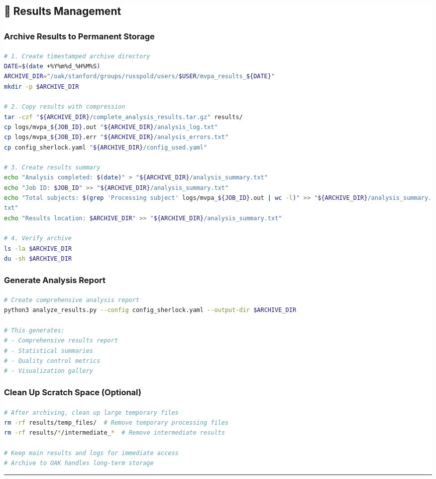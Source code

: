 
## 📁 Results Management

### **Archive Results to Permanent Storage**

```bash
# 1. Create timestamped archive directory
DATE=$(date +%Y%m%d_%H%M%S)
ARCHIVE_DIR="/oak/stanford/groups/russpold/users/$USER/mvpa_results_${DATE}"
mkdir -p $ARCHIVE_DIR

# 2. Copy results with compression
tar -czf "${ARCHIVE_DIR}/complete_analysis_results.tar.gz" results/
cp logs/mvpa_${JOB_ID}.out "${ARCHIVE_DIR}/analysis_log.txt"
cp logs/mvpa_${JOB_ID}.err "${ARCHIVE_DIR}/analysis_errors.txt"
cp config_sherlock.yaml "${ARCHIVE_DIR}/config_used.yaml"

# 3. Create results summary
echo "Analysis completed: $(date)" > "${ARCHIVE_DIR}/analysis_summary.txt"
echo "Job ID: $JOB_ID" >> "${ARCHIVE_DIR}/analysis_summary.txt"
echo "Total subjects: $(grep 'Processing subject' logs/mvpa_${JOB_ID}.out | wc -l)" >> "${ARCHIVE_DIR}/analysis_summary.txt"
echo "Results location: $ARCHIVE_DIR" >> "${ARCHIVE_DIR}/analysis_summary.txt"

# 4. Verify archive
ls -la $ARCHIVE_DIR
du -sh $ARCHIVE_DIR
```

### **Generate Analysis Report**

```bash
# Create comprehensive analysis report
python3 analyze_results.py --config config_sherlock.yaml --output-dir $ARCHIVE_DIR

# This generates:
# - Comprehensive results report
# - Statistical summaries
# - Quality control metrics
# - Visualization gallery
```

### **Clean Up Scratch Space (Optional)**

```bash
# After archiving, clean up large temporary files
rm -rf results/temp_files/  # Remove temporary processing files
rm -rf results/*/intermediate_*  # Remove intermediate results

# Keep main results and logs for immediate access
# Archive to OAK handles long-term storage
```

---